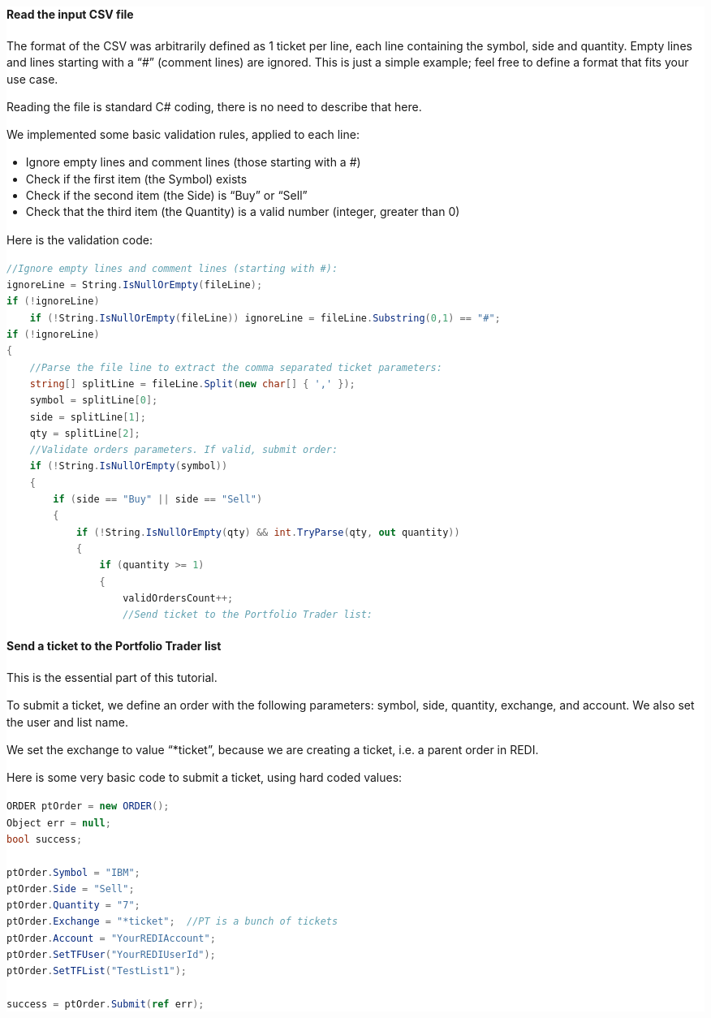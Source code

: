 #### Read the input CSV file
The format of the CSV was arbitrarily defined as 1 ticket per line, each line containing the symbol, side and quantity. Empty lines and lines starting with a “#” (comment lines) are ignored. This is just a simple example; feel free to define a format that fits your use case.

Reading the file is standard C# coding, there is no need to describe that here.

We implemented some basic validation rules, applied to each line:
- Ignore empty lines and comment lines (those starting with a #)
- Check if the first item (the Symbol) exists
- Check if the second item (the Side) is “Buy” or “Sell”
- Check that the third item (the Quantity) is a valid number (integer, greater than 0)

Here is the validation code:

```csharp
//Ignore empty lines and comment lines (starting with #):
ignoreLine = String.IsNullOrEmpty(fileLine);
if (!ignoreLine)
    if (!String.IsNullOrEmpty(fileLine)) ignoreLine = fileLine.Substring(0,1) == "#";
if (!ignoreLine)
{
    //Parse the file line to extract the comma separated ticket parameters:
    string[] splitLine = fileLine.Split(new char[] { ',' });
    symbol = splitLine[0];
    side = splitLine[1];
    qty = splitLine[2];
    //Validate orders parameters. If valid, submit order:
    if (!String.IsNullOrEmpty(symbol))
    {
        if (side == "Buy" || side == "Sell")
        {
            if (!String.IsNullOrEmpty(qty) && int.TryParse(qty, out quantity))
            {
                if (quantity >= 1)
                {
                    validOrdersCount++;
                    //Send ticket to the Portfolio Trader list:

```

#### Send a ticket to the Portfolio Trader list
This is the essential part of this tutorial.

To submit a ticket, we define an order with the following parameters: symbol, side, quantity, exchange, and account. We also set the user and list name.

We set the exchange to value “*ticket”, because we are creating a ticket, i.e. a parent order in REDI.

Here is some very basic code to submit a ticket, using hard coded values:

```csharp
ORDER ptOrder = new ORDER();
Object err = null;
bool success;

ptOrder.Symbol = "IBM";
ptOrder.Side = "Sell";
ptOrder.Quantity = "7";
ptOrder.Exchange = "*ticket";  //PT is a bunch of tickets
ptOrder.Account = "YourREDIAccount";
ptOrder.SetTFUser("YourREDIUserId");
ptOrder.SetTFList("TestList1");

success = ptOrder.Submit(ref err);
```
